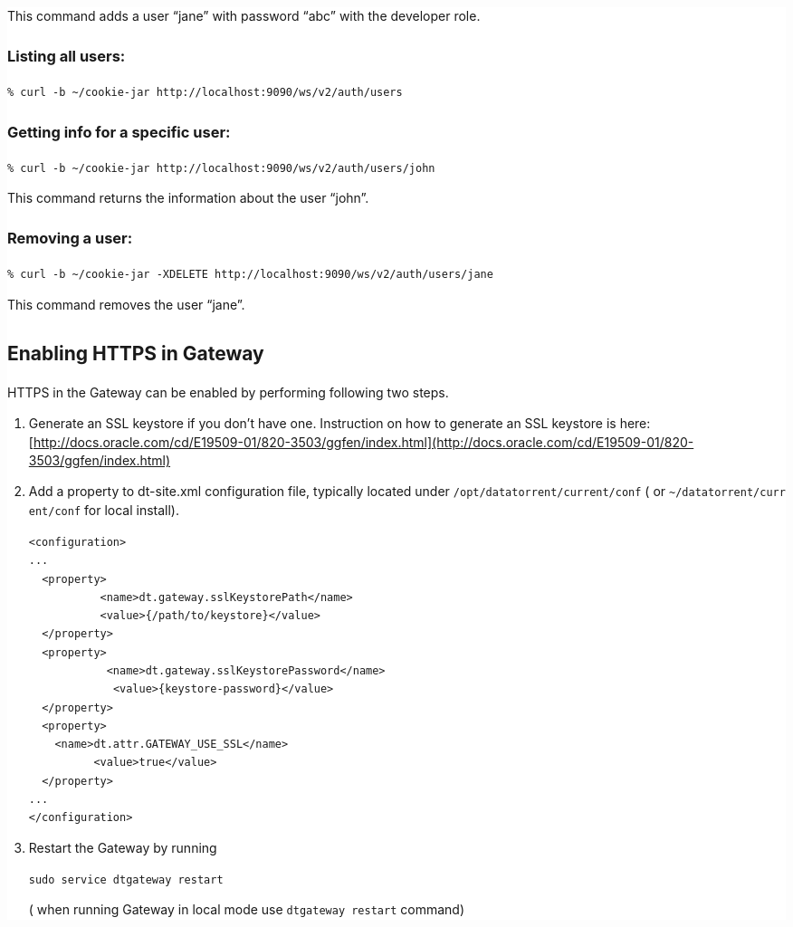 This command adds a user “jane” with password “abc” with the developer role.

### Listing all users:

    % curl -b ~/cookie-jar http://localhost:9090/ws/v2/auth/users

### Getting info for a specific user:

    % curl -b ~/cookie-jar http://localhost:9090/ws/v2/auth/users/john

This command returns the information about the user “john”.

### Removing a user:

    % curl -b ~/cookie-jar -XDELETE http://localhost:9090/ws/v2/auth/users/jane

This command removes the user “jane”.


## Enabling HTTPS in Gateway

HTTPS in the Gateway can be enabled by performing following two steps.

1.  Generate an SSL keystore if you don’t have one.  Instruction on how to generate an SSL keystore is here: [http://docs.oracle.com/cd/E19509-01/820-3503/ggfen/index.html](http://docs.oracle.com/cd/E19509-01/820-3503/ggfen/index.html)

2.  Add a property to dt-site.xml configuration file, typically located under `/opt/datatorrent/current/conf` ( or `~/datatorrent/current/conf` for local install).

        <configuration>
        ...
          <property>
                   <name>dt.gateway.sslKeystorePath</name>
                   <value>{/path/to/keystore}</value>
          </property>
          <property>
                    <name>dt.gateway.sslKeystorePassword</name>
                     <value>{keystore-password}</value>
          </property>
          <property>
            <name>dt.attr.GATEWAY_USE_SSL</name>
                  <value>true</value>
          </property>
        ...
        </configuration>

3.  Restart the Gateway by running

        sudo service dtgateway restart
		
    ( when running Gateway in local mode use `dtgateway restart` command)

